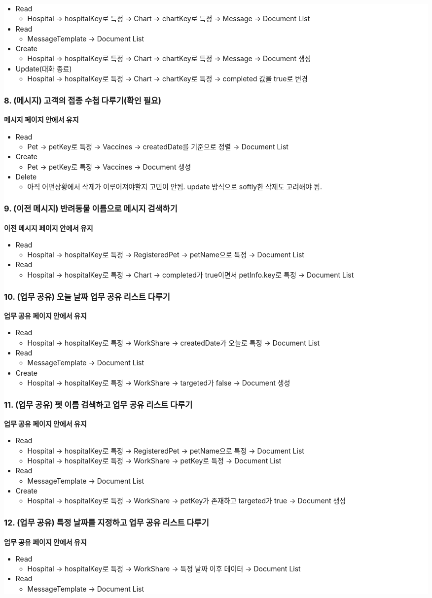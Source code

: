 - Read
    - Hospital → hospitalKey로 특정 → Chart → chartKey로 특정 → Message → Document List
- Read
    - MessageTemplate → Document List
- Create
    - Hospital → hospitalKey로 특정 → Chart → chartKey로 특정 → Message → Document 생성
- Update(대화 종료)
    - Hospital → hospitalKey로 특정 → Chart → chartKey로 특정 → completed 값을 true로 변경

### 8. (메시지) 고객의 접종 수첩 다루기(확인 필요)

**메시지 페이지 안에서 유지**

- Read
    - Pet → petKey로 특정 → Vaccines → createdDate를 기준으로 정렬 → Document List
- Create
    - Pet → petKey로 특정 → Vaccines → Document 생성
- Delete
    - 아직 어떤상황에서 삭제가 이루어져야할지 고민이 안됨. update 방식으로 softly한 삭제도 고려해야 됨.
    

### 9. (이전 메시지) 반려동물 이름으로 메시지 검색하기

**이전 메시지 페이지 안에서 유지**

- Read
    - Hospital → hospitalKey로 특정 → RegisteredPet → petName으로 특정 → Document List
- Read
    - Hospital → hospitalKey로 특정 → Chart → completed가 true이면서 petInfo.key로 특정 → Document List

### 10. (업무 공유) 오늘 날짜 업무 공유 리스트 다루기

**업무 공유 페이지 안에서 유지**

- Read
    - Hospital → hospitalKey로 특정 → WorkShare → createdDate가 오늘로 특정 → Document List
- Read
    - MessageTemplate → Document List
- Create
    - Hospital → hospitalKey로 특정 → WorkShare → targeted가 false → Document 생성

### 11. (업무 공유) 펫 이름 검색하고 업무 공유 리스트 다루기

**업무 공유 페이지 안에서 유지**

- Read
    - Hospital → hospitalKey로 특정 → RegisteredPet → petName으로 특정 → Document List
    - Hospital → hospitalKey로 특정 → WorkShare → petKey로 특정 → Document List
- Read
    - MessageTemplate → Document List
- Create
    - Hospital → hospitalKey로 특정 → WorkShare → petKey가 존재하고 targeted가 true → Document 생성

### 12. (업무 공유) 특정 날짜를 지정하고 업무 공유 리스트 다루기

**업무 공유 페이지 안에서 유지**

- Read
    - Hospital → hospitalKey로 특정 → WorkShare → 특정 날짜 이후 데이터 → Document List
- Read
    - MessageTemplate → Document List